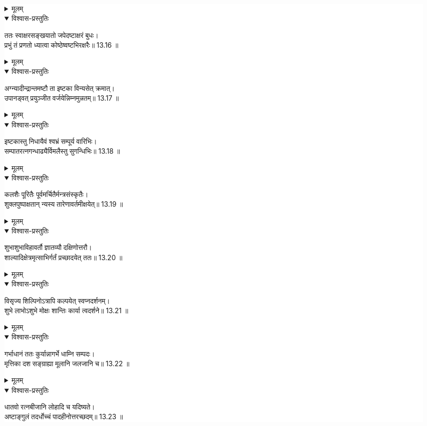 <details><summary>मूलम्</summary></details>

<details open><summary>विश्वास-प्रस्तुतिः</summary>

ततः स्वाक्षरसङ्खयातो जपेदष्टाक्षरं बुधः।  
प्रभुं तं प्रणतो ध्यात्वा कोष्ठेष्वष्टभिरक्षरैः॥ 13.16 ॥
</details>

<details><summary>मूलम्</summary></details>

<details open><summary>विश्वास-प्रस्तुतिः</summary>

अग्न्यादीन्द्रान्तमष्टौ ता इष्टका विन्यसेत् क्रमात्।  
उपानड्वत् प्रयुञ्जीत वर्जयेन्निम्नमुन्नतम्॥ 13.17 ॥
</details>

<details><summary>मूलम्</summary></details>

<details open><summary>विश्वास-प्रस्तुतिः</summary>

इष्टकास्तु निधायैवं श्वभ्रं सम्पूर्य वारिभिः।  
सम्पातरत्नगन्धाढ्यैर्विमलैस्तु सुगन्धिभिः॥ 13.18 ॥
</details>

<details><summary>मूलम्</summary></details>

<details open><summary>विश्वास-प्रस्तुतिः</summary>

कलशैः पूरितैः पूर्वमर्चितैर्मन्त्रसंस्कृतैः।  
शुक्लपुष्पाक्षतान् न्यस्य तारेणावर्तमीक्षयेत्॥ 13.19 ॥
</details>

<details><summary>मूलम्</summary></details>

<details open><summary>विश्वास-प्रस्तुतिः</summary>

शुभाशुभाविहावर्तौ ज्ञातव्यौ दक्षिणोत्तरौ।  
शाल्यादिक्षेत्रमृत्साभिर्गर्तं प्रच्छादयेत् ततः॥ 13.20 ॥
</details>

<details><summary>मूलम्</summary></details>

<details open><summary>विश्वास-प्रस्तुतिः</summary>

विसृज्य शिल्पिनोऽत्रापि कल्पयेत् स्वप्नदर्शनम्।  
शुभे लाभोऽशुभे मोक्षः शान्तिः कार्या त्वदर्शने॥ 13.21 ॥
</details>

<details><summary>मूलम्</summary></details>

<details open><summary>विश्वास-प्रस्तुतिः</summary>

गर्भाधानं ततः कुर्यान्नागर्भे धाम्नि सम्पदः।  
मृत्तिका दश सङ्ग्राह्या मूलानि जलजानि च॥ 13.22 ॥
</details>

<details><summary>मूलम्</summary></details>

<details open><summary>विश्वास-प्रस्तुतिः</summary>

धातवो रत्नबीजानि लोहादि च यदिष्यते।  
अष्टाङ्गुलं तदर्धोच्चं पादहीनोत्तरच्छदम्॥ 13.23 ॥
</details>
